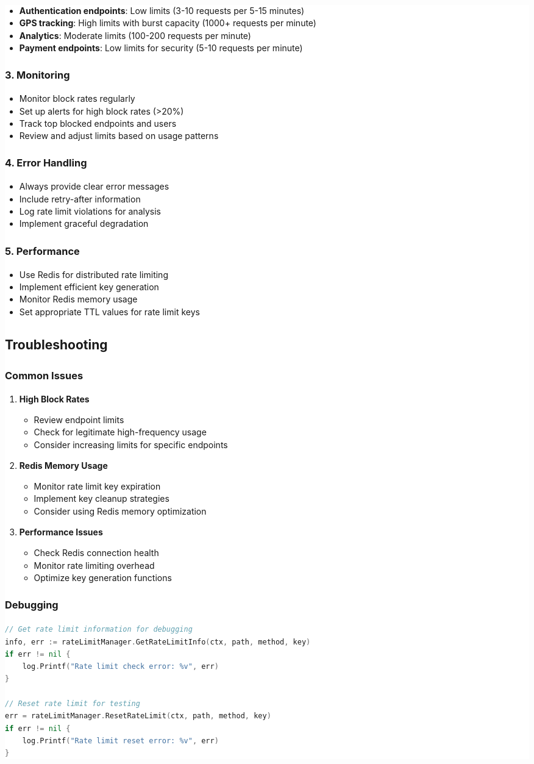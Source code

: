 - **Authentication endpoints**: Low limits (3-10 requests per 5-15 minutes)
- **GPS tracking**: High limits with burst capacity (1000+ requests per minute)
- **Analytics**: Moderate limits (100-200 requests per minute)
- **Payment endpoints**: Low limits for security (5-10 requests per minute)

### 3. Monitoring

- Monitor block rates regularly
- Set up alerts for high block rates (>20%)
- Track top blocked endpoints and users
- Review and adjust limits based on usage patterns

### 4. Error Handling

- Always provide clear error messages
- Include retry-after information
- Log rate limit violations for analysis
- Implement graceful degradation

### 5. Performance

- Use Redis for distributed rate limiting
- Implement efficient key generation
- Monitor Redis memory usage
- Set appropriate TTL values for rate limit keys

## Troubleshooting

### Common Issues

1. **High Block Rates**
   - Review endpoint limits
   - Check for legitimate high-frequency usage
   - Consider increasing limits for specific endpoints

2. **Redis Memory Usage**
   - Monitor rate limit key expiration
   - Implement key cleanup strategies
   - Consider using Redis memory optimization

3. **Performance Issues**
   - Check Redis connection health
   - Monitor rate limiting overhead
   - Optimize key generation functions

### Debugging

```go
// Get rate limit information for debugging
info, err := rateLimitManager.GetRateLimitInfo(ctx, path, method, key)
if err != nil {
    log.Printf("Rate limit check error: %v", err)
}

// Reset rate limit for testing
err = rateLimitManager.ResetRateLimit(ctx, path, method, key)
if err != nil {
    log.Printf("Rate limit reset error: %v", err)
}
```
